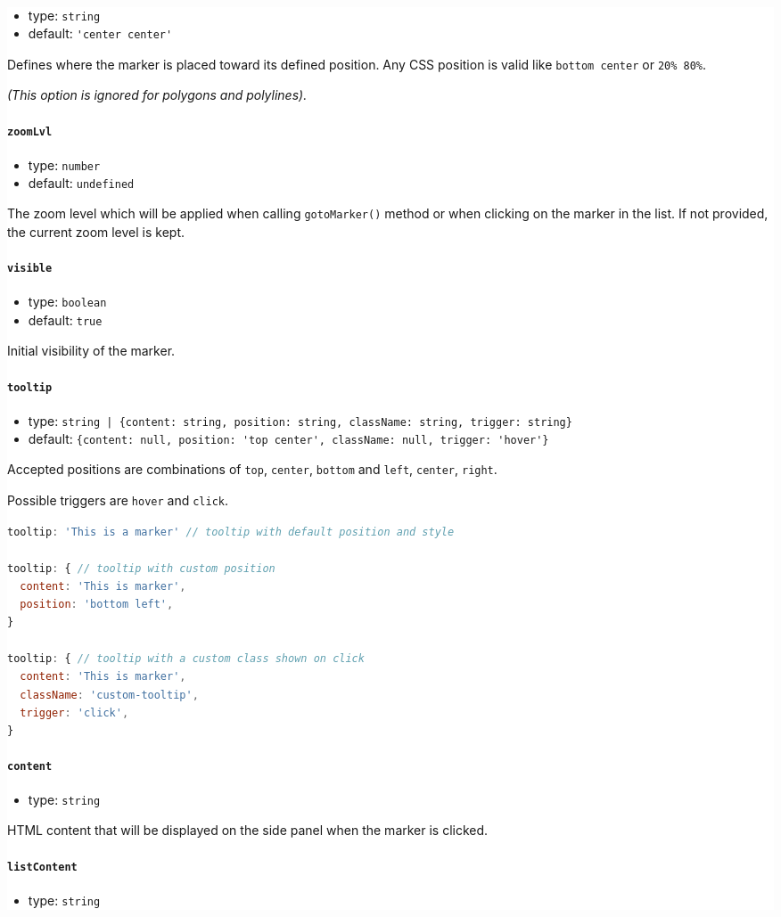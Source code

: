 -   type: `string`
-   default: `'center center'`

Defines where the marker is placed toward its defined position. Any CSS position is valid like `bottom center` or `20% 80%`.

_(This option is ignored for polygons and polylines)._

#### `zoomLvl`

-   type: `number`
-   default: `undefined`

The zoom level which will be applied when calling `gotoMarker()` method or when clicking on the marker in the list.
If not provided, the current zoom level is kept.

#### `visible`

-   type: `boolean`
-   default: `true`

Initial visibility of the marker.

#### `tooltip`

-   type: `string | {content: string, position: string, className: string, trigger: string}`
-   default: `{content: null, position: 'top center', className: null, trigger: 'hover'}`

Accepted positions are combinations of `top`, `center`, `bottom` and `left`, `center`, `right`.

Possible triggers are `hover` and `click`.

```js
tooltip: 'This is a marker' // tooltip with default position and style

tooltip: { // tooltip with custom position
  content: 'This is marker',
  position: 'bottom left',
}

tooltip: { // tooltip with a custom class shown on click
  content: 'This is marker',
  className: 'custom-tooltip',
  trigger: 'click',
}
```

#### `content`

-   type: `string`

HTML content that will be displayed on the side panel when the marker is clicked.

#### `listContent`

-   type: `string`
